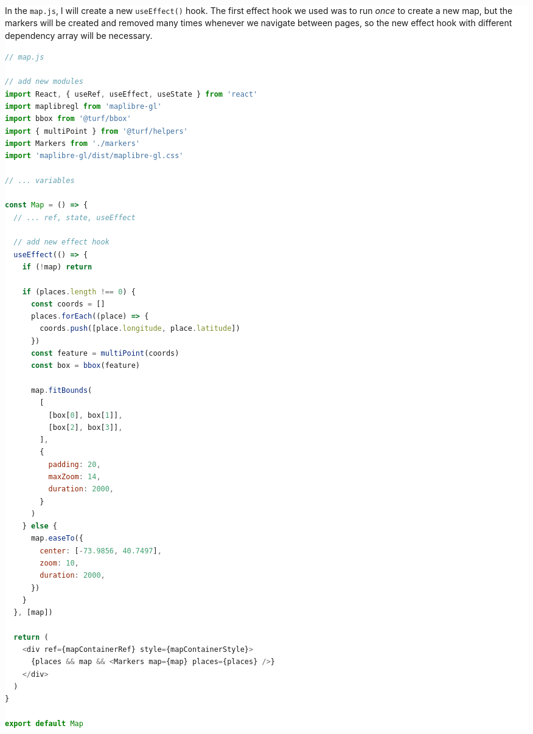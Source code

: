 In the `map.js`, I will create a new `useEffect()` hook. The first effect hook we used was to run *once* to create a new map, but the markers will be created and removed many times whenever we navigate between pages, so the new effect hook with different dependency array will be necessary.

```js
// map.js

// add new modules
import React, { useRef, useEffect, useState } from 'react'
import maplibregl from 'maplibre-gl'
import bbox from '@turf/bbox'
import { multiPoint } from '@turf/helpers'
import Markers from './markers'
import 'maplibre-gl/dist/maplibre-gl.css'

// ... variables

const Map = () => {
  // ... ref, state, useEffect

  // add new effect hook
  useEffect(() => {
    if (!map) return

    if (places.length !== 0) {
      const coords = []
      places.forEach((place) => {
        coords.push([place.longitude, place.latitude])
      })
      const feature = multiPoint(coords)
      const box = bbox(feature)

      map.fitBounds(
        [
          [box[0], box[1]],
          [box[2], box[3]],
        ],
        {
          padding: 20,
          maxZoom: 14,
          duration: 2000,
        }
      )
    } else {
      map.easeTo({
        center: [-73.9856, 40.7497],
        zoom: 10,
        duration: 2000,
      })
    }
  }, [map])

  return (
    <div ref={mapContainerRef} style={mapContainerStyle}>
      {places && map && <Markers map={map} places={places} />}
    </div>
  )
}

export default Map
```
